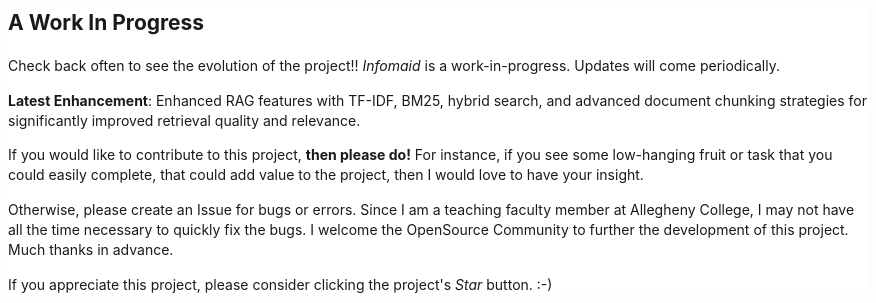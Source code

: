 ## A Work In Progress

Check back often to see the evolution of the project!! _Infomaid_ is a work-in-progress. Updates will come periodically.

**Latest Enhancement**: Enhanced RAG features with TF-IDF, BM25, hybrid search, and advanced document chunking strategies for significantly improved retrieval quality and relevance.

If you would like to contribute to this project, __then please do!__ For instance, if you see some low-hanging fruit or task that you could easily complete, that could add value to the project, then I would love to have your insight.

Otherwise, please create an Issue for bugs or errors. Since I am a teaching faculty member at Allegheny College, I may not have all the time necessary to quickly fix the bugs. I welcome the OpenSource Community to further the development of this project. Much thanks in advance.

If you appreciate this project, please consider clicking the project's _Star_ button. :-)
